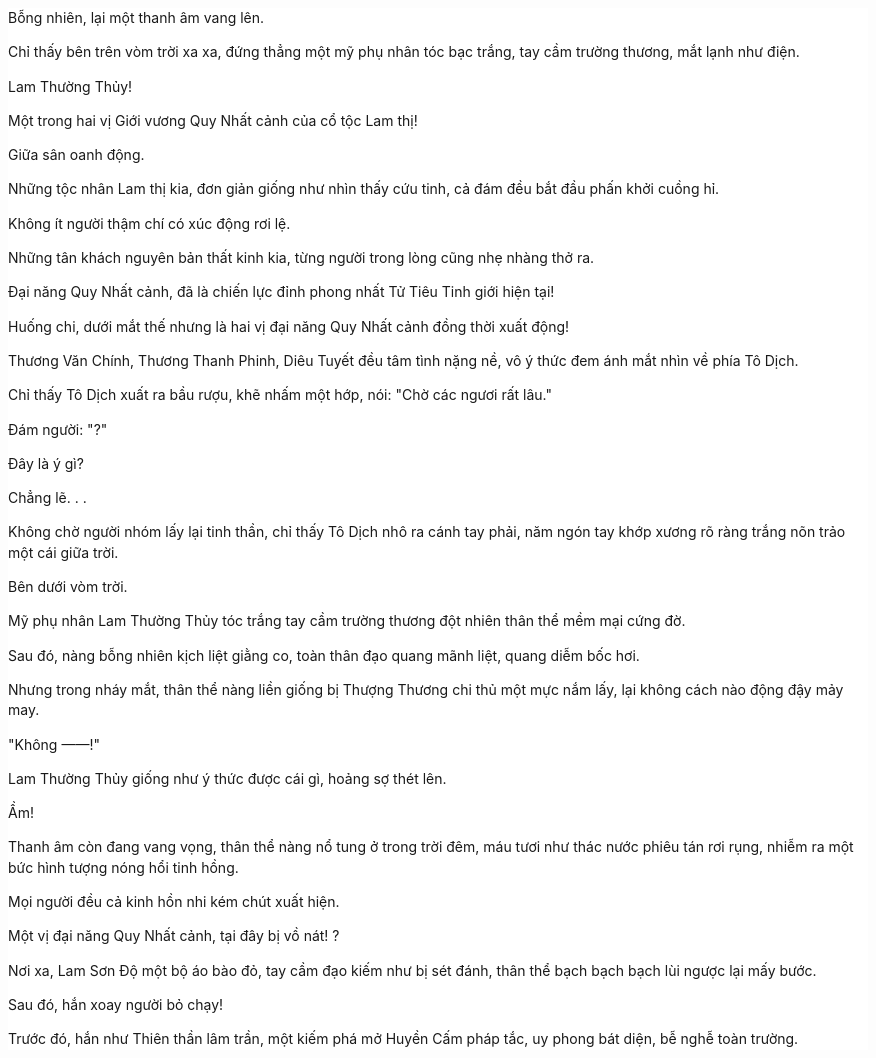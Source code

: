 Bỗng nhiên, lại một thanh âm vang lên.

Chỉ thấy bên trên vòm trời xa xa, đứng thẳng một mỹ phụ nhân tóc bạc trắng, tay cầm trường thương, mắt lạnh như điện.

Lam Thường Thủy!

Một trong hai vị Giới vương Quy Nhất cảnh của cổ tộc Lam thị!

Giữa sân oanh động.

Những tộc nhân Lam thị kia, đơn giản giống như nhìn thấy cứu tinh, cả đám đều bắt đầu phấn khởi cuồng hỉ.

Không ít người thậm chí có xúc động rơi lệ.

Những tân khách nguyên bản thất kinh kia, từng người trong lòng cũng nhẹ nhàng thở ra.

Đại năng Quy Nhất cảnh, đã là chiến lực đỉnh phong nhất Tử Tiêu Tinh giới hiện tại!

Huống chi, dưới mắt thế nhưng là hai vị đại năng Quy Nhất cảnh đồng thời xuất động!

Thương Văn Chính, Thương Thanh Phinh, Diêu Tuyết đều tâm tình nặng nề, vô ý thức đem ánh mắt nhìn về phía Tô Dịch.

Chỉ thấy Tô Dịch xuất ra bầu rượu, khẽ nhấm một hớp, nói: "Chờ các ngươi rất lâu."

Đám người: "?"

Đây là ý gì?

Chẳng lẽ. . .

Không chờ người nhóm lấy lại tinh thần, chỉ thấy Tô Dịch nhô ra cánh tay phải, năm ngón tay khớp xương rõ ràng trắng nõn trảo một cái giữa trời.

Bên dưới vòm trời.

Mỹ phụ nhân Lam Thường Thủy tóc trắng tay cầm trường thương đột nhiên thân thể mềm mại cứng đờ.

Sau đó, nàng bỗng nhiên kịch liệt giằng co, toàn thân đạo quang mãnh liệt, quang diễm bốc hơi.

Nhưng trong nháy mắt, thân thể nàng liền giống bị Thượng Thương chi thủ một mực nắm lấy, lại không cách nào động đậy mảy may.

"Không ——!"

Lam Thường Thủy giống như ý thức được cái gì, hoảng sợ thét lên.

Ầm!

Thanh âm còn đang vang vọng, thân thể nàng nổ tung ở trong trời đêm, máu tươi như thác nước phiêu tán rơi rụng, nhiễm ra một bức hình tượng nóng hổi tinh hồng.

Mọi người đều cả kinh hồn nhi kém chút xuất hiện.

Một vị đại năng Quy Nhất cảnh, tại đây bị vồ nát! ?

Nơi xa, Lam Sơn Độ một bộ áo bào đỏ, tay cầm đạo kiếm như bị sét đánh, thân thể bạch bạch bạch lùi ngược lại mấy bước.

Sau đó, hắn xoay người bỏ chạy!

Trước đó, hắn như Thiên thần lâm trần, một kiếm phá mở Huyền Cấm pháp tắc, uy phong bát diện, bễ nghễ toàn trường.
